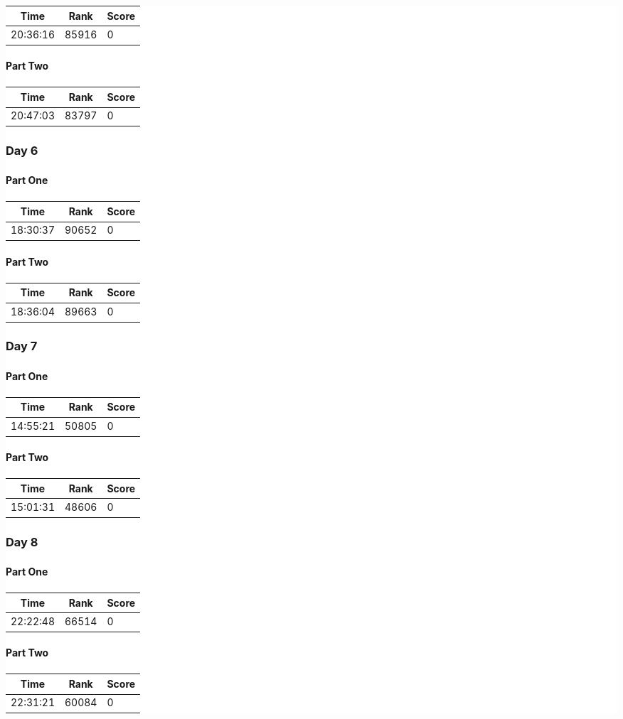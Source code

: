 | Time     | Rank  | Score |
| -------- | ----- | ----- |
| 20:36:16 | 85916 | 0     |

#### Part Two

| Time     | Rank  | Score |
| -------- | ----- | ----- |
| 20:47:03 | 83797 | 0     |

### Day 6

#### Part One

| Time     | Rank  | Score |
| -------- | ----- | ----- |
| 18:30:37 | 90652 | 0     |

#### Part Two

| Time     | Rank  | Score |
| -------- | ----- | ----- |
| 18:36:04 | 89663 | 0     |

### Day 7

#### Part One

| Time     | Rank  | Score |
| -------- | ----- | ----- |
| 14:55:21 | 50805 | 0     |

#### Part Two

| Time     | Rank  | Score |
| -------- | ----- | ----- |
| 15:01:31 | 48606 | 0     |

### Day 8

#### Part One

| Time     | Rank  | Score |
| -------- | ----- | ----- |
| 22:22:48 | 66514 | 0     |

#### Part Two

| Time     | Rank  | Score |
| -------- | ----- | ----- |
| 22:31:21 | 60084 | 0     |
